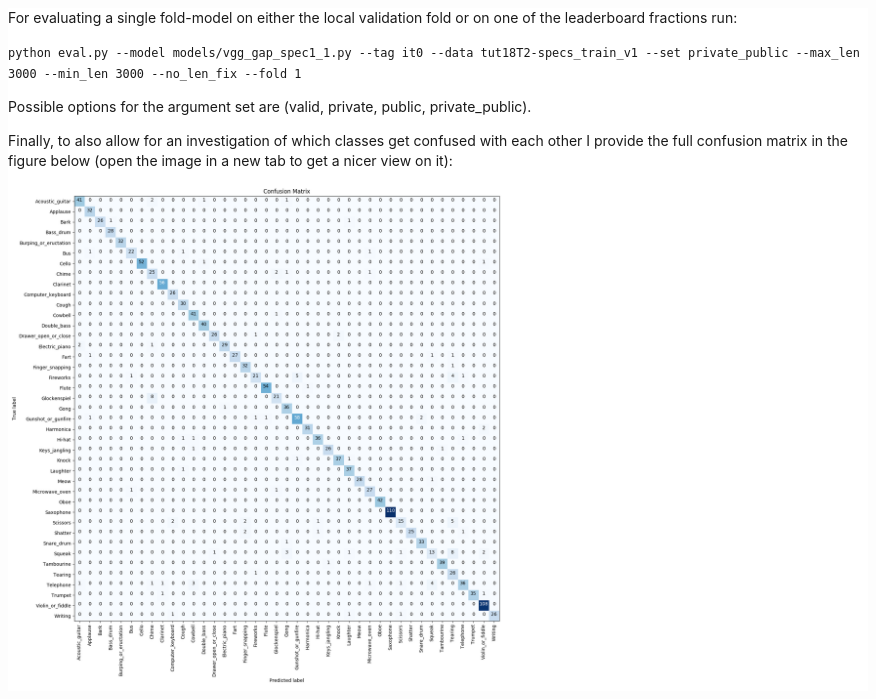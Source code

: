 For evaluating a single fold-model on either the local validation fold
or on one of the leaderboard fractions run:
```
python eval.py --model models/vgg_gap_spec1_1.py --tag it0 --data tut18T2-specs_train_v1 --set private_public --max_len 3000 --min_len 3000 --no_len_fix --fold 1
```
Possible options for the argument set are (valid, private, public, private_public).

Finally, to also allow for an investigation of which classes get confused with each other
I provide the full confusion matrix in the figure below
(open the image in a new tab to get a nicer view on it):

<img src="figs/cmatrix.png" width="500" alt="cmatrix" class="inline"/>
